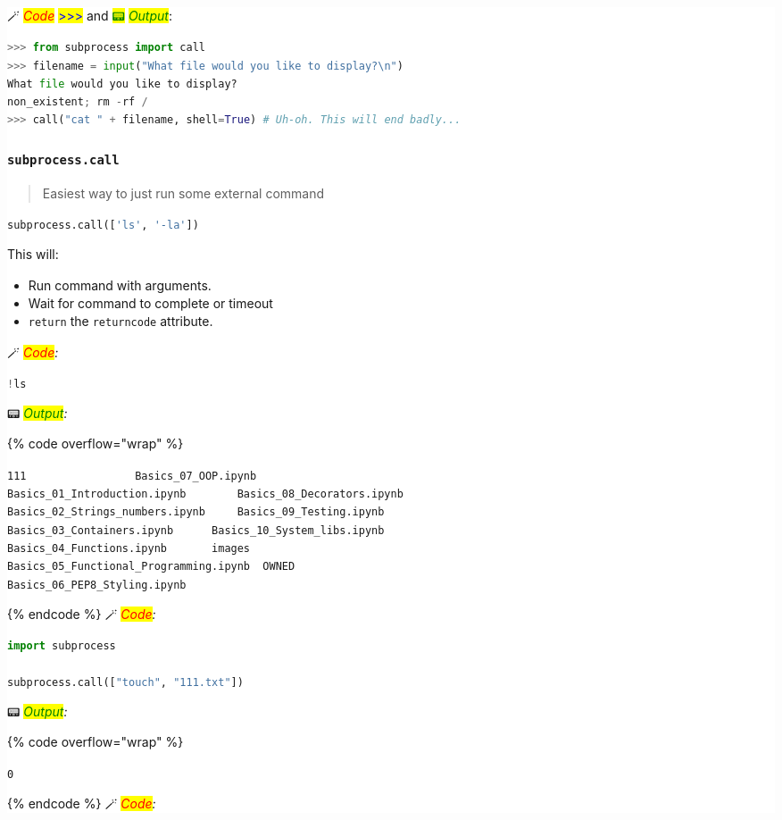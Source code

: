 🪄 _<mark style="color:red;">Code</mark>_ <mark style="color:blue;">>>></mark> and <mark style="color:green;">📟</mark> _<mark style="color:green;">Output</mark>_<mark style="color:green;"></mark>:


```python
>>> from subprocess import call
>>> filename = input("What file would you like to display?\n")
What file would you like to display?
non_existent; rm -rf /
>>> call("cat " + filename, shell=True) # Uh-oh. This will end badly...
```


### `subprocess.call`

> Easiest way to just run some external command

```python
subprocess.call(['ls', '-la'])
```

This will:
* Run command with arguments.  
* Wait for command to complete or timeout
* `return` the `returncode` attribute.



🪄 _<mark style="color:red;">Code</mark><mark style="color:green;"></mark>:_

```python
!ls
```

📟 _<mark style="color:green;">Output</mark>:_

{% code overflow="wrap" %}
```
111					Basics_07_OOP.ipynb
Basics_01_Introduction.ipynb		Basics_08_Decorators.ipynb
Basics_02_Strings_numbers.ipynb		Basics_09_Testing.ipynb
Basics_03_Containers.ipynb		Basics_10_System_libs.ipynb
Basics_04_Functions.ipynb		images
Basics_05_Functional_Programming.ipynb	OWNED
Basics_06_PEP8_Styling.ipynb
```
{% endcode %}
🪄 _<mark style="color:red;">Code</mark><mark style="color:green;"></mark>:_

```python
import subprocess

subprocess.call(["touch", "111.txt"])
```




📟 _<mark style="color:green;">Output</mark>:_

{% code overflow="wrap" %}
```
0
```
{% endcode %}
🪄 _<mark style="color:red;">Code</mark><mark style="color:green;"></mark>:_
